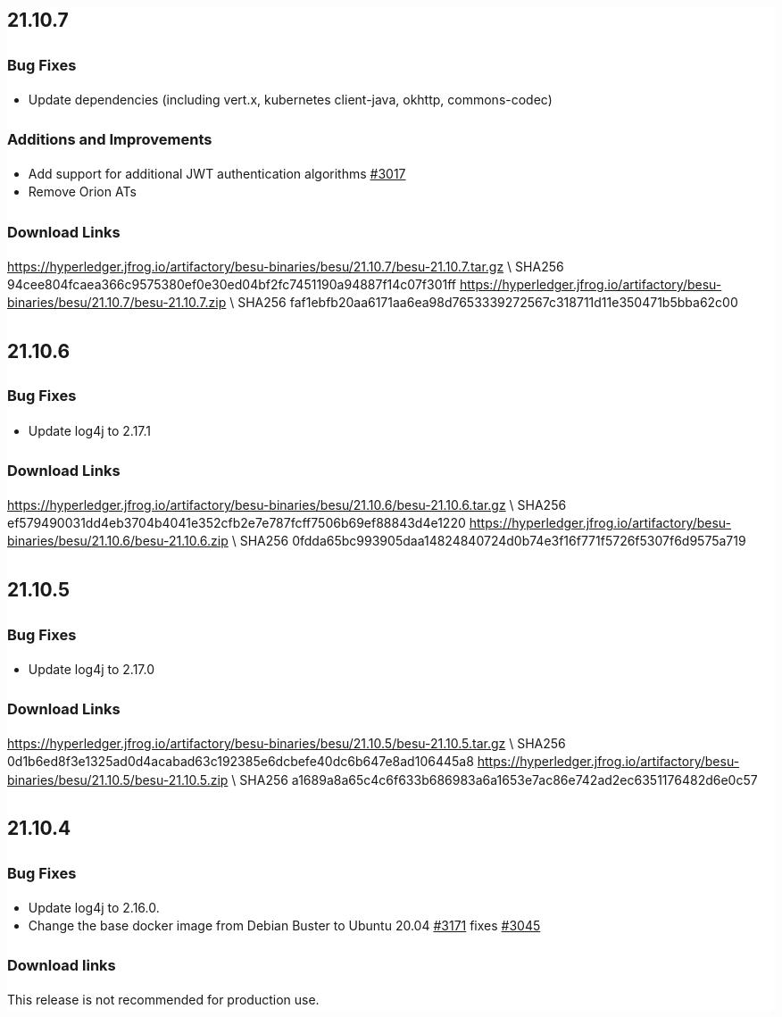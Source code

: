 ## 21.10.7

### Bug Fixes
- Update dependencies (including vert.x, kubernetes client-java, okhttp, commons-codec)

### Additions and Improvements
- Add support for additional JWT authentication algorithms [#3017](https://github.com/hyperledger/besu/pull/3017)
- Remove Orion ATs

### Download Links
https://hyperledger.jfrog.io/artifactory/besu-binaries/besu/21.10.7/besu-21.10.7.tar.gz \ SHA256 94cee804fcaea366c9575380ef0e30ed04bf2fc7451190a94887f14c07f301ff
https://hyperledger.jfrog.io/artifactory/besu-binaries/besu/21.10.7/besu-21.10.7.zip \ SHA256 faf1ebfb20aa6171aa6ea98d7653339272567c318711d11e350471b5bba62c00

## 21.10.6

### Bug Fixes
- Update log4j to 2.17.1

### Download Links
https://hyperledger.jfrog.io/artifactory/besu-binaries/besu/21.10.6/besu-21.10.6.tar.gz \ SHA256 ef579490031dd4eb3704b4041e352cfb2e7e787fcff7506b69ef88843d4e1220
https://hyperledger.jfrog.io/artifactory/besu-binaries/besu/21.10.6/besu-21.10.6.zip \ SHA256 0fdda65bc993905daa14824840724d0b74e3f16f771f5726f5307f6d9575a719

## 21.10.5

### Bug Fixes
- Update log4j to 2.17.0

### Download Links
https://hyperledger.jfrog.io/artifactory/besu-binaries/besu/21.10.5/besu-21.10.5.tar.gz \ SHA256 0d1b6ed8f3e1325ad0d4acabad63c192385e6dcbefe40dc6b647e8ad106445a8
https://hyperledger.jfrog.io/artifactory/besu-binaries/besu/21.10.5/besu-21.10.5.zip \ SHA256 a1689a8a65c4c6f633b686983a6a1653e7ac86e742ad2ec6351176482d6e0c57

## 21.10.4

### Bug Fixes
- Update log4j to 2.16.0.
- Change the base docker image from Debian Buster to Ubuntu 20.04 [#3171](https://github.com/hyperledger/besu/issues/3171) fixes [#3045](https://github.com/hyperledger/besu/issues/3045)

### Download links
This release is not recommended for production use.
